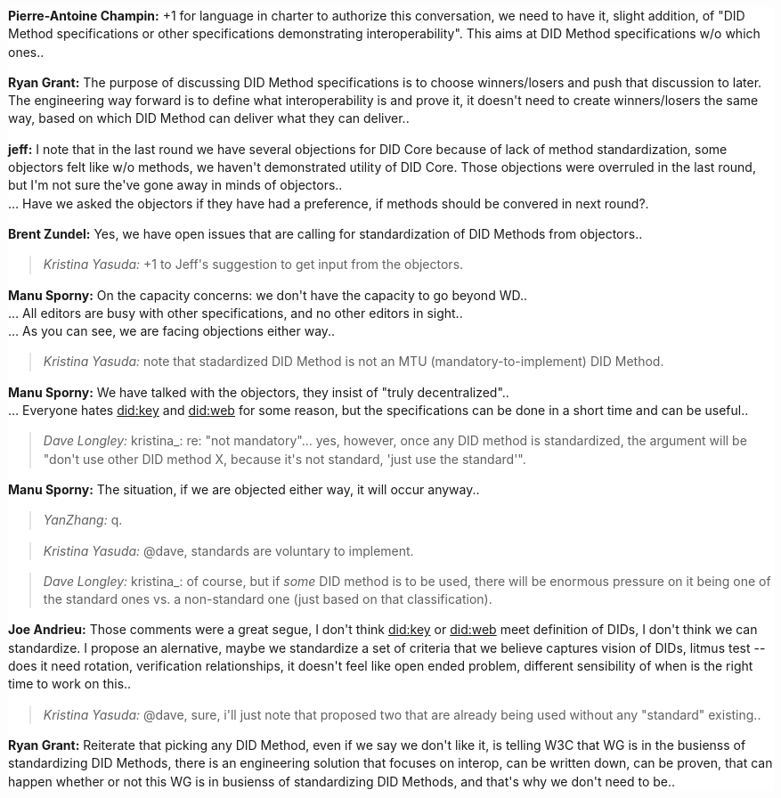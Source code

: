 **Pierre-Antoine Champin:** +1 for language in charter to authorize this conversation, we need to have it, slight addition, of "DID Method specifications or other specifications demonstrating interoperability". This aims at DID Method specifications w/o which ones..  

**Ryan Grant:** The purpose of discussing DID Method specifications is to choose winners/losers and push that discussion to later. The engineering way forward is to define what interoperability is and prove it, it doesn't need to create winners/losers the same way, based on which DID Method can deliver what they can deliver..  

**jeff:** I note that in the last round we have several objections for DID Core because of lack of method standardization, some objectors felt like w/o methods, we haven't demonstrated utility of DID Core. Those objections were overruled in the last round, but I'm not sure the've gone away in minds of objectors..  
… Have we asked the objectors if they have had a preference, if methods should be convered in next round?.  

**Brent Zundel:** Yes, we have open issues that are calling for standardization of DID Methods from objectors..  

> *Kristina Yasuda:* +1 to Jeff's suggestion to get input from the objectors.

**Manu Sporny:** On the capacity concerns: we don't have the capacity to go beyond WD..  
… All editors are busy with other specifications, and no other editors in sight..  
… As you can see, we are facing objections either way..  

> *Kristina Yasuda:* note that stadardized DID Method is not an MTU (mandatory-to-implement) DID Method.

**Manu Sporny:** We have talked with the objectors, they insist of "truly decentralized"..  
… Everyone hates [did:key](did:key) and [did:web](did:web) for some reason, but the specifications can be done in a short time and can be useful..  

> *Dave Longley:* kristina_: re: "not mandatory"... yes, however, once any DID method is standardized, the argument will be "don't use other DID method X, because it's not standard, 'just use the standard'".

**Manu Sporny:** The situation, if we are objected either way, it will occur anyway..  

> *YanZhang:* q.

> *Kristina Yasuda:* @dave, standards are voluntary to implement.

> *Dave Longley:* kristina_: of course, but if *some* DID method is to be used, there will be enormous pressure on it being one of the standard ones vs. a non-standard one (just based on that classification).

**Joe Andrieu:** Those comments were a great segue, I don't think [did:key](did:key) or [did:web](did:web) meet definition of DIDs, I don't think we can standardize. I propose an alernative, maybe we standardize a set of criteria that we believe captures vision of DIDs, litmus test -- does it need rotation, verification relationships, it doesn't feel like open ended problem, different sensibility of when is the right time to work on this..  

> *Kristina Yasuda:* @dave, sure, i'll just note that proposed two that are already being used without any "standard" existing..

**Ryan Grant:** Reiterate that picking any DID Method, even if we say we don't like it, is telling W3C that WG is in the busienss of standardizing DID Methods, there is an engineering solution that focuses on interop, can be written down, can be proven, that can happen whether or not this WG is in busienss of standardizing DID Methods, and that's why we don't need to be..  
